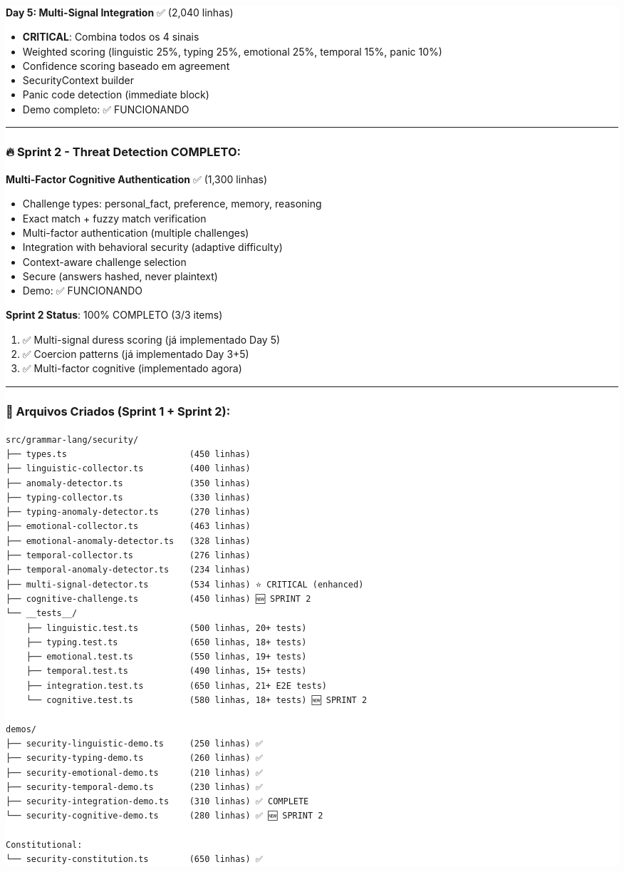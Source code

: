 **Day 5: Multi-Signal Integration** ✅ (2,040 linhas)
- **CRITICAL**: Combina todos os 4 sinais
- Weighted scoring (linguistic 25%, typing 25%, emotional 25%, temporal 15%, panic 10%)
- Confidence scoring baseado em agreement
- SecurityContext builder
- Panic code detection (immediate block)
- Demo completo: ✅ FUNCIONANDO

---

### 🔥 Sprint 2 - Threat Detection COMPLETO:

**Multi-Factor Cognitive Authentication** ✅ (1,300 linhas)
- Challenge types: personal_fact, preference, memory, reasoning
- Exact match + fuzzy match verification
- Multi-factor authentication (multiple challenges)
- Integration with behavioral security (adaptive difficulty)
- Context-aware challenge selection
- Secure (answers hashed, never plaintext)
- Demo: ✅ FUNCIONANDO

**Sprint 2 Status**: 100% COMPLETO (3/3 items)
1. ✅ Multi-signal duress scoring (já implementado Day 5)
2. ✅ Coercion patterns (já implementado Day 3+5)
3. ✅ Multi-factor cognitive (implementado agora)

---

### 🎯 Arquivos Criados (Sprint 1 + Sprint 2):

```
src/grammar-lang/security/
├── types.ts                        (450 linhas)
├── linguistic-collector.ts         (400 linhas)
├── anomaly-detector.ts             (350 linhas)
├── typing-collector.ts             (330 linhas)
├── typing-anomaly-detector.ts      (270 linhas)
├── emotional-collector.ts          (463 linhas)
├── emotional-anomaly-detector.ts   (328 linhas)
├── temporal-collector.ts           (276 linhas)
├── temporal-anomaly-detector.ts    (234 linhas)
├── multi-signal-detector.ts        (534 linhas) ⭐ CRITICAL (enhanced)
├── cognitive-challenge.ts          (450 linhas) 🆕 SPRINT 2
└── __tests__/
    ├── linguistic.test.ts          (500 linhas, 20+ tests)
    ├── typing.test.ts              (650 linhas, 18+ tests)
    ├── emotional.test.ts           (550 linhas, 19+ tests)
    ├── temporal.test.ts            (490 linhas, 15+ tests)
    ├── integration.test.ts         (650 linhas, 21+ E2E tests)
    └── cognitive.test.ts           (580 linhas, 18+ tests) 🆕 SPRINT 2

demos/
├── security-linguistic-demo.ts     (250 linhas) ✅
├── security-typing-demo.ts         (260 linhas) ✅
├── security-emotional-demo.ts      (210 linhas) ✅
├── security-temporal-demo.ts       (230 linhas) ✅
├── security-integration-demo.ts    (310 linhas) ✅ COMPLETE
└── security-cognitive-demo.ts      (280 linhas) ✅ 🆕 SPRINT 2

Constitutional:
└── security-constitution.ts        (650 linhas) ✅
```
